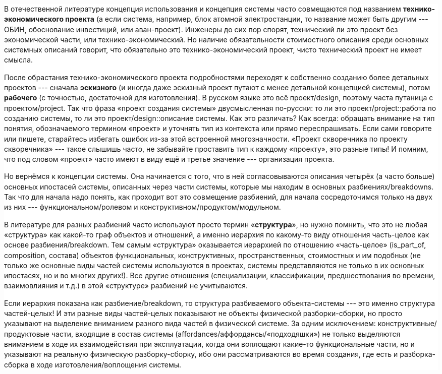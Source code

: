 В отечественной литературе концепция использования и концепция системы
часто совмещаются под названием **технико-экономического проекта** (а
если система, например, блок атомной электростанции, то название может
быть другим --- ОБИН, обоснование инвестиций, или аван-проект). Инженеры
до сих пор спорят, технический ли это проект без экономической части,
или технико-экономический. Но наличие обязательности стоимостного
описания среди основных системных описаний говорит, что обязательно это
технико-экономический проект, чисто технический проект не имеет смысла.

После обрастания технико-экономического проекта подробностями переходят
к собственно созданию более детальных проектов --- сначала **эскизного**
(и иногда даже эскизный проект путают с менее детальной концепцией
системы), потом **рабочего** (с точностью, достаточной для
изготовления). В русском языке это всё проект/design, поэтому часта
путаница с проектом/project. Так что фраза «проект создания системы»
двусмысленная по-русски: то ли это проект/project::работа по созданию
системы, то ли это проект/design::описание системы. Как это различать?
Как всегда: обращать внимание на тип понятия, обозначаемого термином
«проект» и уточнять тип из контекста или прямо переспрашивать. Если сами
говорите или пишете, старайтесь избегать ошибок из-за этой встроенной
многозначности. «Проект скворечника по проекту скворечника» --- такое
слышишь часто, не забывайте проставить тип к каждому «проекту», это
разные типы! И помним, что под словом «проект» часто имеют в виду ещё и
третье значение --- организация проекта.

Но вернёмся к концепции системы. Она начинается с того, что в ней
согласовываются описания четырёх (а часто больше) основных ипостасей
системы, описанных через части системы, которые мы находим в основных
разбиениях/breakdowns. Так что для начала надо понять, как проходит вот
это совмещение разбиений, для начала сосредоточимся только на двух из
них --- функциональном/ролевом и конструктивном/продуктом/модульном.

В литературе для разных разбиений часто используют просто термин
«**структура**», но нужно помнить, что это не любая «структура» как
какой-то граф объектов и отношений, а именно иерархия по какому-то виду
отношения часть-целое как основе разбиения/breakdown. Тем самым
«структура» оказывается иерархией по отношению «часть-целое»
(is\_part\_of, composition, состава) объектов функциональных,
конструктивных, пространственных, стоимостных и им подобных (не только
же основные виды частей системы используются в проектах, системы
представляются не только в их основных ипостасях, но и во многих
других!). Все другие отношения (специализации, классификации,
предшествования во времени, взаимовлияния и т.д.) в этой «структуре»
разбиений не учитываются.

Если иерархия показана как разбиение/breakdown, то структура
разбиваемого объекта-системы --- это именно структура частей-целых! И
эти разные виды частей-целых показывают не объекты физической
разборки-сборки, но просто указывают на выделение вниманием разного вида
частей в физической системе. За одним исключением:
конструктивные/продуктовые части, входящие в состав системы
(affordances/аффордансы/«подходяшки») не только выделяются вниманием в
ходе их взаимодействия при эксплуатации, когда они воплощают какие-то
функциональные части, но и указывают на реальную физическую
разборку-сборку, ибо они рассматриваются во время создания, где есть и
разборка-сборка в ходе изготовления/воплощения системы.

